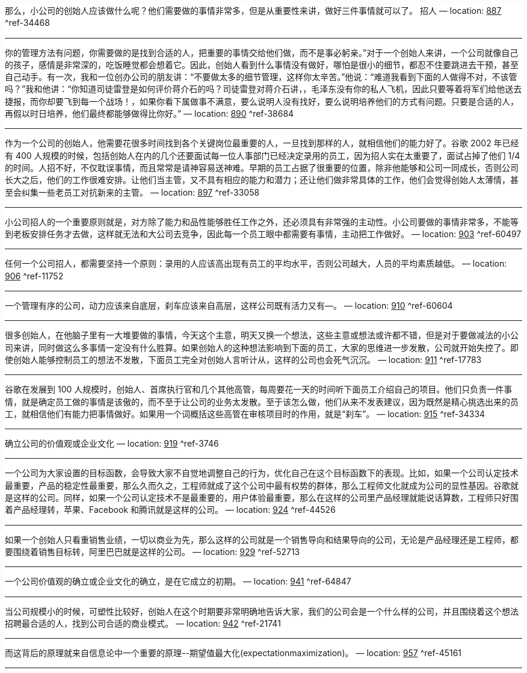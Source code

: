 那么，小公司的创始人应该做什么呢？他们需要做的事情非常多，但是从重要性来讲，做好三件事情就可以了。 招人 — location: [887]() ^ref-34468

---
你的管理方法有问题，你需要做的是找到合适的人，把重要的事情交给他们做，而不是事必躬亲。”对于一个创始人来讲，一个公司就像自己的孩子，感情是非常深的，吃饭睡觉都会想着它。因此，创始人看到什么事情没有做好，哪怕是很小的细节，都忍不住要跳进去干预，甚至自己动手。有一次，我和一位创办公司的朋友讲：“不要做太多的细节管理，这样你太辛苦。”他说：“难道我看到下面的人做得不对，不该管吗？”我和他讲：“你知道司徒雷登是如何评价蒋介石的吗？司徒雷登对蒋介石讲，，毛泽东没有你的私人飞机，因此只要等着将军们给他送去捷报，而你却要飞到每一个战场！，如果你看下属做事不满意，要么说明人没有找好，要么说明培养他们的方式有问题。只要是合适的人，再假以时日培养，他们最终都能够做得比你好。” — location: [890]() ^ref-38684

---
作为一个公司的创始人，他需要花很多时间找到各个关键岗位最重要的人，一旦找到那样的人，就相信他们的能力好了。谷歌 2002 年已经有 400 人规模的时候，包括创始人在内的几个还要面试每一位人事部门已经决定录用的员工，因为招人实在太重要了，面试占掉了他们 1/4 的时间。人招不好，不仅耽误事情，而且常常是请神容易送神难。早期的员工占据了很重要的位置，除非他能够和公司一同成长，否则公司长大之后，他们的工作很难安排。让他们当主管，又不具有相应的能力和潜力；还让他们做非常具体的工作，他们会觉得创始人太薄情，甚至会纠集一些老员工对抗新来的主管。 — location: [897]() ^ref-33058

---
小公司招人的一个重要原则就是，对方除了能力和品性能够胜任工作之外，还必须具有非常强的主动性。小公司要做的事情非常多，不能等到老板安排任务才去做，这样就无法和大公司去竞争，因此每一个员工眼中都需要有事情，主动把工作做好。 — location: [903]() ^ref-60497

---
任何一个公司招人，都需要坚持一个原则：录用的人应该高出现有员工的平均水平，否则公司越大，人员的平均素质越低。 — location: [906]() ^ref-11752

---
一个管理有序的公司，动力应该来自底层，刹车应该来自高层，这样公司既有活力又有―。 — location: [910]() ^ref-60604

---
很多创始人，在他脑子里有一大堆要做的事情，今天这个主意，明天又换一个想法，这些主意或想法或许都不错，但是对于要做减法的小公司来讲，同时做这么多事情一定没有什么胜算。如果创始人的这种想法影响到下面的员工，大家的思维进一步发散，公司就开始失控了。即使创始人能够控制员工的想法不发散，下面员工完全对创始人言听计从，这样的公司也会死气沉沉。 — location: [911]() ^ref-17783

---
谷歌在发展到 100 人规模时，创始人、首席执行官和几个其他高管，每周要花一天的时间听下面员工介绍自己的项目。他们只负责一件事情，就是确定员工做的事情是该傲的，而不至于让公司的业务太发散。至于该怎么做，他们从来不发表建议，因为既然是精心挑选出来的员工，就相信他们有能力把事情做好。如果用一个词概括这些高管在审核项目时的作用，就是“刹车”。 — location: [915]() ^ref-34334

---
确立公司的价值观或企业文化 — location: [919]() ^ref-3746

---
一个公司为大家设置的目标函数，会导致大家不自觉地调整自己的行为，优化自己在这个目标函数下的表现。比如，如果一个公司认定技术最重要，产品的稳定性最重要，那么久而久之，工程师就成了这个公司中最有权势的群体，那么工程师文化就成为公司的显性基因。谷歌就是这样的公司。同样，如果一个公司认定技术不是最重要的，用户体验最重要，那么在这样的公司里产品经理就能说话算数，工程师只好围着产品经理转，苹果、Facebook 和腾讯就是这样的公司。 — location: [924]() ^ref-44526

---
如果一个创始人只看重销售业绩，一切以商业为先，那么这样的公司就是一个销售导向和结果导向的公司，无论是产品经理还是工程师，都要围绕着销售目标转，阿里巴巴就是这样的公司。 — location: [929]() ^ref-52713

---
一个公司价值观的确立或企业文化的确立，是在它成立的初期。 — location: [941]() ^ref-64847

---
当公司规模小的时候，可塑性比较好，创始人在这个时期要非常明确地告诉大家，我们的公司会是一个什么样的公司，并且围绕着这个想法招聘最合适的人，找到公司合适的商业模式。 — location: [942]() ^ref-21741

---
而这背后的原理就来自信息论中一个重要的原理--期望值最大化(expectationmaximization)。 — location: [957]() ^ref-45161

---